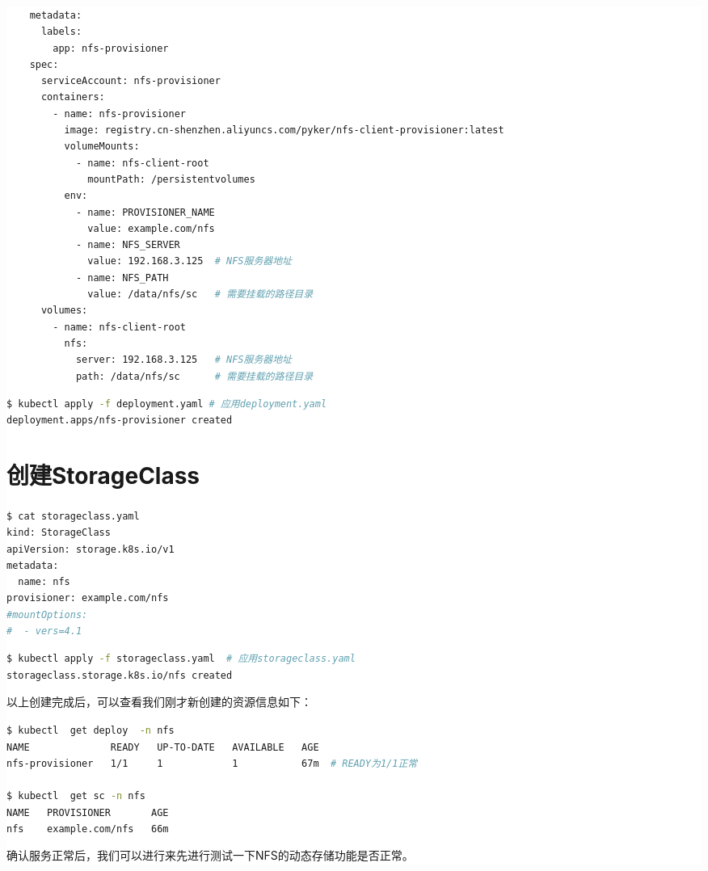 ```bash
    metadata:
      labels:
        app: nfs-provisioner
    spec:
      serviceAccount: nfs-provisioner
      containers:
        - name: nfs-provisioner
          image: registry.cn-shenzhen.aliyuncs.com/pyker/nfs-client-provisioner:latest
          volumeMounts:
            - name: nfs-client-root
              mountPath: /persistentvolumes
          env:
            - name: PROVISIONER_NAME
              value: example.com/nfs
            - name: NFS_SERVER
              value: 192.168.3.125  # NFS服务器地址
            - name: NFS_PATH 
              value: /data/nfs/sc   # 需要挂载的路径目录
      volumes:
        - name: nfs-client-root
          nfs:
            server: 192.168.3.125   # NFS服务器地址
            path: /data/nfs/sc      # 需要挂载的路径目录
```
```bash
$ kubectl apply -f deployment.yaml # 应用deployment.yaml
deployment.apps/nfs-provisioner created
```

# 创建StorageClass
```bash
$ cat storageclass.yaml
kind: StorageClass
apiVersion: storage.k8s.io/v1
metadata:
  name: nfs
provisioner: example.com/nfs
#mountOptions:
#  - vers=4.1
```
```bash
$ kubectl apply -f storageclass.yaml  # 应用storageclass.yaml
storageclass.storage.k8s.io/nfs created
```
以上创建完成后，可以查看我们刚才新创建的资源信息如下：
```bash
$ kubectl  get deploy  -n nfs
NAME              READY   UP-TO-DATE   AVAILABLE   AGE
nfs-provisioner   1/1     1            1           67m  # READY为1/1正常

$ kubectl  get sc -n nfs
NAME   PROVISIONER       AGE
nfs    example.com/nfs   66m
```
确认服务正常后，我们可以进行来先进行测试一下NFS的动态存储功能是否正常。
